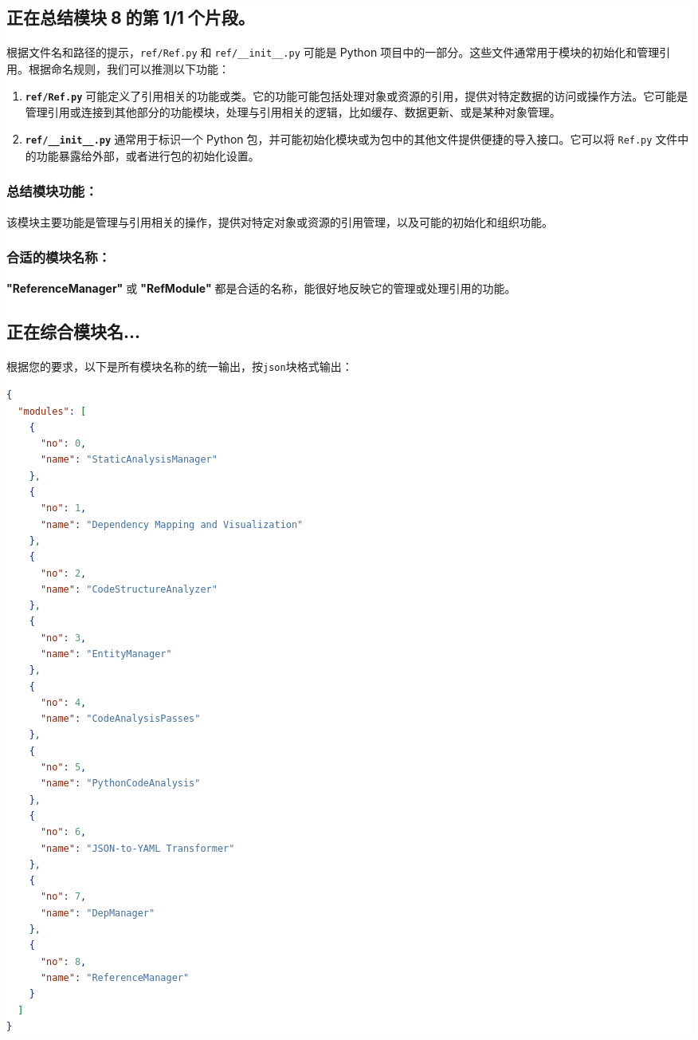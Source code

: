 ## 正在总结模块 8 的第 1/1 个片段。

根据文件名和路径的提示，`ref/Ref.py` 和 `ref/__init__.py` 可能是 Python 项目中的一部分。这些文件通常用于模块的初始化和管理引用。根据命名规则，我们可以推测以下功能：

1. **`ref/Ref.py`** 可能定义了引用相关的功能或类。它的功能可能包括处理对象或资源的引用，提供对特定数据的访问或操作方法。它可能是管理引用或连接到其他部分的功能模块，处理与引用相关的逻辑，比如缓存、数据更新、或是某种对象管理。

2. **`ref/__init__.py`** 通常用于标识一个 Python 包，并可能初始化模块或为包中的其他文件提供便捷的导入接口。它可以将 `Ref.py` 文件中的功能暴露给外部，或者进行包的初始化设置。

### 总结模块功能：
该模块主要功能是管理与引用相关的操作，提供对特定对象或资源的引用管理，以及可能的初始化和组织功能。

### 合适的模块名称：
**"ReferenceManager"** 或 **"RefModule"** 都是合适的名称，能很好地反映它的管理或处理引用的功能。

## 正在综合模块名...

根据您的要求，以下是所有模块名称的统一输出，按`json`块格式输出：

```json
{
  "modules": [
    {
      "no": 0,
      "name": "StaticAnalysisManager"
    },
    {
      "no": 1,
      "name": "Dependency Mapping and Visualization"
    },
    {
      "no": 2,
      "name": "CodeStructureAnalyzer"
    },
    {
      "no": 3,
      "name": "EntityManager"
    },
    {
      "no": 4,
      "name": "CodeAnalysisPasses"
    },
    {
      "no": 5,
      "name": "PythonCodeAnalysis"
    },
    {
      "no": 6,
      "name": "JSON-to-YAML Transformer"
    },
    {
      "no": 7,
      "name": "DepManager"
    },
    {
      "no": 8,
      "name": "ReferenceManager"
    }
  ]
}
```

